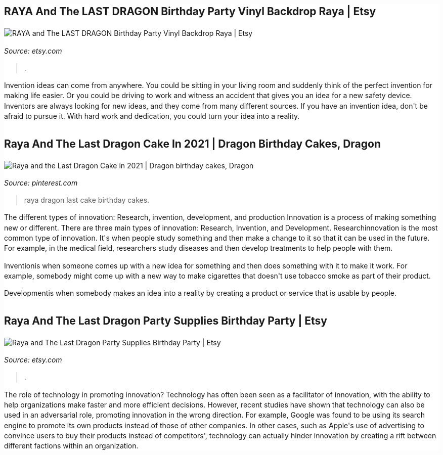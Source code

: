     
## RAYA And The LAST DRAGON Birthday Party Vinyl Backdrop Raya | Etsy

<img loading=lazy src="https://i.etsystatic.com/21889503/r/il/931e15/2993135545/il_fullxfull.2993135545_n7nr.jpg" onerror="this.onerror=null;this.src='https://tse1.mm.bing.net/th?id=OIP.2oGU9Ytt61P5acTfh_gXCwHaE8&amp;pid=15.1';" alt="RAYA and The LAST DRAGON Birthday Party Vinyl Backdrop Raya | Etsy">

_Source: etsy.com_

>. 

	

Invention ideas can come from anywhere. You could be sitting in your living room and suddenly think of the perfect invention for making life easier. Or you could be driving to work and witness an accident that gives you an idea for a new safety device. Inventors are always looking for new ideas, and they come from many different sources. If you have an invention idea, don't be afraid to pursue it. With hard work and dedication, you could turn your idea into a reality.

    
## Raya And The Last Dragon Cake In 2021 | Dragon Birthday Cakes, Dragon

<img loading=lazy src="https://i.pinimg.com/736x/97/1e/d1/971ed12ae5c68ee2536b840919a63e6f.jpg" onerror="this.onerror=null;this.src='https://tse4.mm.bing.net/th?id=OIP.xJMdAkOiaRHg0ncKhaY4HgHaFj&amp;pid=15.1';" alt="Raya and the Last Dragon Cake in 2021 | Dragon birthday cakes, Dragon">

_Source: pinterest.com_

>raya dragon last cake birthday cakes. 

	

The different types of innovation: Research, invention, development, and production
Innovation is a process of making something new or different. There are three main types of innovation: Research, Invention, and Development.
Researchinnovation is the most common type of innovation. It's when people study something and then make a change to it so that it can be used in the future. For example, in the medical field, researchers study diseases and then develop treatments to help people with them.

Inventionis when someone comes up with a new idea for something and then does something with it to make it work. For example, somebody might come up with a new way to make cigarettes that doesn't use tobacco smoke as part of their product. 

Developmentis when somebody makes an idea into a reality by creating a product or service that is usable by people.

    
## Raya And The Last Dragon Party Supplies Birthday Party | Etsy

<img loading=lazy src="https://i.etsystatic.com/20527854/r/il/92c009/3310204319/il_1140xN.3310204319_ik9u.jpg" onerror="this.onerror=null;this.src='https://tse3.mm.bing.net/th?id=OIP.-U56_DoO6-nXANaurs1xMQHaHa&amp;pid=15.1';" alt="Raya and The Last Dragon Party Supplies Birthday Party | Etsy">

_Source: etsy.com_

>. 

	

The role of technology in promoting innovation?
Technology has often been seen as a facilitator of innovation, with the ability to help organizations make faster and more efficient decisions. However, recent studies have shown that technology can also be used in an adversarial role, promoting innovation in the wrong direction. For example, Google was found to be using its search engine to promote its own products instead of those of other companies. In other cases, such as Apple's use of advertising to convince users to buy their products instead of competitors', technology can actually hinder innovation by creating a rift between different factions within an organization.

